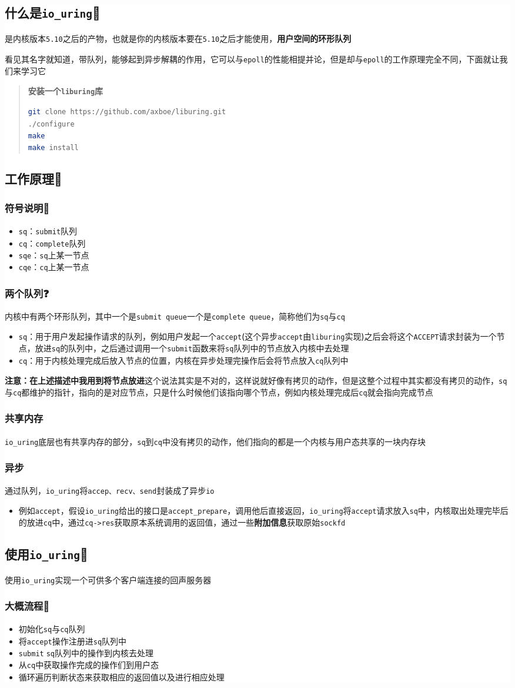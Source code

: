 ## 什么是`io_uring`:beers:

是内核版本`5.10`之后的产物，也就是你的内核版本要在`5.10`之后才能使用，**用户空间的环形队列**

看见其名字就知道，带队列，能够起到异步解耦的作用，它可以与`epoll`的性能相提并论，但是却与`epoll`的工作原理完全不同，下面就让我们来学习它

> **安装一个`liburing`库**
>
> ```bash
> git clone https://github.com/axboe/liburing.git
> ./configure
> make
> make install
> ```

## 工作原理:beers:

### 符号说明:symbols:

- `sq`：`submit`队列
- `cq`：`complete`队列
- `sqe`：`sq`上某一节点
- `cqe`：`cq`上某一节点

### 两个队列:question:

内核中有两个环形队列，其中一个是`submit queue`一个是`complete queue`，简称他们为`sq`与`cq`

- `sq`：用于用户发起操作请求的队列，例如用户发起一个`accept`(这个异步`accept`由`liburing`实现)之后会将这个`ACCEPT`请求封装为一个节点，放进`sq`的队列中，之后通过调用一个`submit`函数来将`sq`队列中的节点放入内核中去处理
- `cq`：用于内核处理完成后放入节点的位置，内核在异步处理完操作后会将节点放入`cq`队列中

**注意：**在上述描述中我用到**将节点放进**这个说法其实是不对的，这样说就好像有拷贝的动作，但是这整个过程中其实都没有拷贝的动作，`sq`与`cq`都维护的指针，指向的是对应节点，只是什么时候他们该指向哪个节点，例如内核处理完成后`cq`就会指向完成节点

### 共享内存

`io_uring`底层也有共享内存的部分，`sq`到`cq`中没有拷贝的动作，他们指向的都是一个内核与用户态共享的一块内存块

### 异步

通过队列，`io_uring`将`accep、recv、send`封装成了异步`io`

- 例如`accept`，假设`io_uring`给出的接口是`accept_prepare`，调用他后直接返回，`io_uring`将`accept`请求放入`sq`中，内核取出处理完毕后的放进`cq`中，通过`cq->res`获取原本系统调用的返回值，通过一些**附加信息**获取原始`sockfd`

## 使用`io_uring`:beers:

使用`io_uring`实现一个可供多个客户端连接的回声服务器

### 大概流程:flags:

- 初始化`sq`与`cq`队列
- 将`accept`操作注册进`sq`队列中
- `submit` `sq`队列中的操作到内核去处理
- 从`cq`中获取操作完成的操作们到用户态
- 循环遍历判断状态来获取相应的返回值以及进行相应处理
